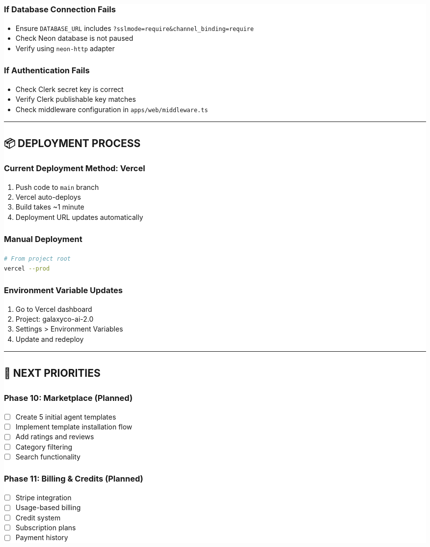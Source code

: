 ### If Database Connection Fails
- Ensure `DATABASE_URL` includes `?sslmode=require&channel_binding=require`
- Check Neon database is not paused
- Verify using `neon-http` adapter

### If Authentication Fails
- Check Clerk secret key is correct
- Verify Clerk publishable key matches
- Check middleware configuration in `apps/web/middleware.ts`

---

## 📦 DEPLOYMENT PROCESS

### Current Deployment Method: Vercel
1. Push code to `main` branch
2. Vercel auto-deploys
3. Build takes ~1 minute
4. Deployment URL updates automatically

### Manual Deployment
```bash
# From project root
vercel --prod
```

### Environment Variable Updates
1. Go to Vercel dashboard
2. Project: galaxyco-ai-2.0
3. Settings > Environment Variables
4. Update and redeploy

---

## 🎯 NEXT PRIORITIES

### Phase 10: Marketplace (Planned)
- [ ] Create 5 initial agent templates
- [ ] Implement template installation flow
- [ ] Add ratings and reviews
- [ ] Category filtering
- [ ] Search functionality

### Phase 11: Billing & Credits (Planned)
- [ ] Stripe integration
- [ ] Usage-based billing
- [ ] Credit system
- [ ] Subscription plans
- [ ] Payment history
